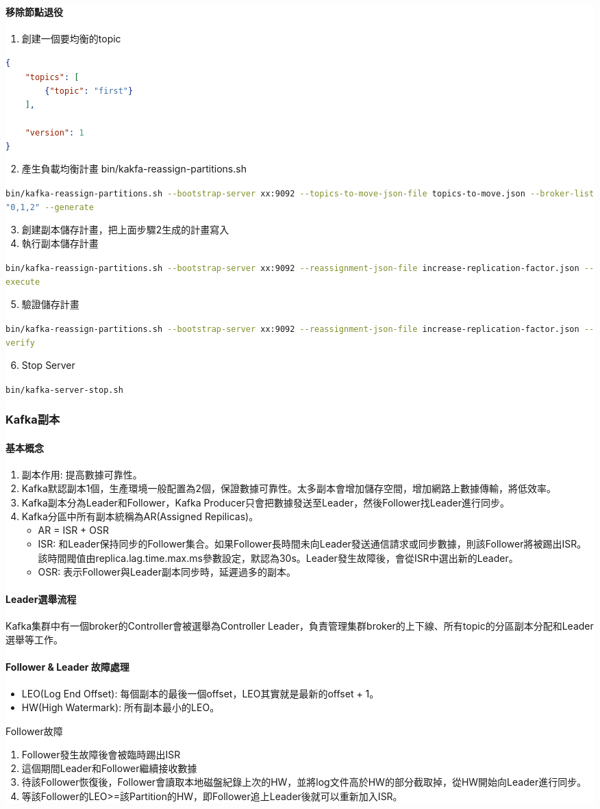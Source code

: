 #### 移除節點退役
1. 創建一個要均衡的topic
```json
{
    "topics": [
        {"topic": "first"}
    ],

    "version": 1
}
```
2. 產生負載均衡計畫 bin/kakfa-reassign-partitions.sh
```bash
bin/kafka-reassign-partitions.sh --bootstrap-server xx:9092 --topics-to-move-json-file topics-to-move.json --broker-list "0,1,2" --generate
```
3. 創建副本儲存計畫，把上面步驟2生成的計畫寫入
4. 執行副本儲存計畫
```bash
bin/kafka-reassign-partitions.sh --bootstrap-server xx:9092 --reassignment-json-file increase-replication-factor.json --execute
```
5. 驗證儲存計畫
```bash
bin/kafka-reassign-partitions.sh --bootstrap-server xx:9092 --reassignment-json-file increase-replication-factor.json --verify
```
6. Stop Server 
```bash
bin/kafka-server-stop.sh
```

### Kafka副本

#### 基本概念
1. 副本作用: 提高數據可靠性。
2. Kafka默認副本1個，生產環境一般配置為2個，保證數據可靠性。太多副本會增加儲存空間，增加網路上數據傳輸，將低效率。
3. Kafka副本分為Leader和Follower，Kafka Producer只會把數據發送至Leader，然後Follower找Leader進行同步。
4. Kafka分區中所有副本統稱為AR(Assigned Repilicas)。
    * AR = ISR + OSR
    * ISR: 和Leader保持同步的Follower集合。如果Follower長時間未向Leader發送通信請求或同步數據，則該Follower將被踢出ISR。該時間閥值由replica.lag.time.max.ms參數設定，默認為30s。Leader發生故障後，會從ISR中選出新的Leader。
    * OSR: 表示Follower與Leader副本同步時，延遲過多的副本。

#### Leader選舉流程
Kafka集群中有一個broker的Controller會被選舉為Controller Leader，負責管理集群broker的上下線、所有topic的分區副本分配和Leader選舉等工作。

#### Follower & Leader 故障處理
* LEO(Log End Offset): 每個副本的最後一個offset，LEO其實就是最新的offset + 1。
* HW(High Watermark): 所有副本最小的LEO。

Follower故障
1. Follower發生故障後會被臨時踢出ISR
2. 這個期間Leader和Follower繼續接收數據
3. 待該Follower恢復後，Follower會讀取本地磁盤紀錄上次的HW，並將log文件高於HW的部分截取掉，從HW開始向Leader進行同步。
4. 等該Follower的LEO>=該Partition的HW，即Follower追上Leader後就可以重新加入ISR。